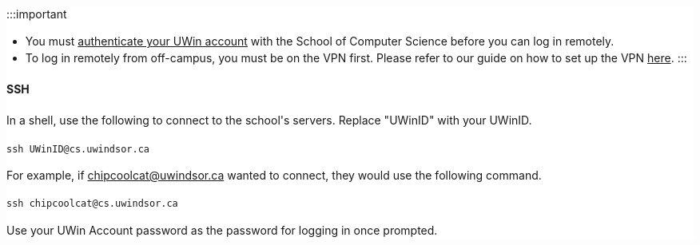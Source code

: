 :::important
- You must [authenticate your UWin account](https://auth.cs.uwindsor.ca/) with the School of Computer Science before you can log in remotely.
- To log in remotely from off-campus, you must be on the VPN first. Please refer to our guide on how to set up the VPN [here](https://uwindsorcss.github.io/wiki/resources/guides/vpn).
:::

#### SSH

In a shell, use the following to connect to the school's servers. Replace "UWinID" with your UWinID.

```
ssh UWinID@cs.uwindsor.ca
```

For example, if chipcoolcat@uwindsor.ca wanted to connect, they would use the following command.

```
ssh chipcoolcat@cs.uwindsor.ca
```

Use your UWin Account password as the password for logging in once prompted.
